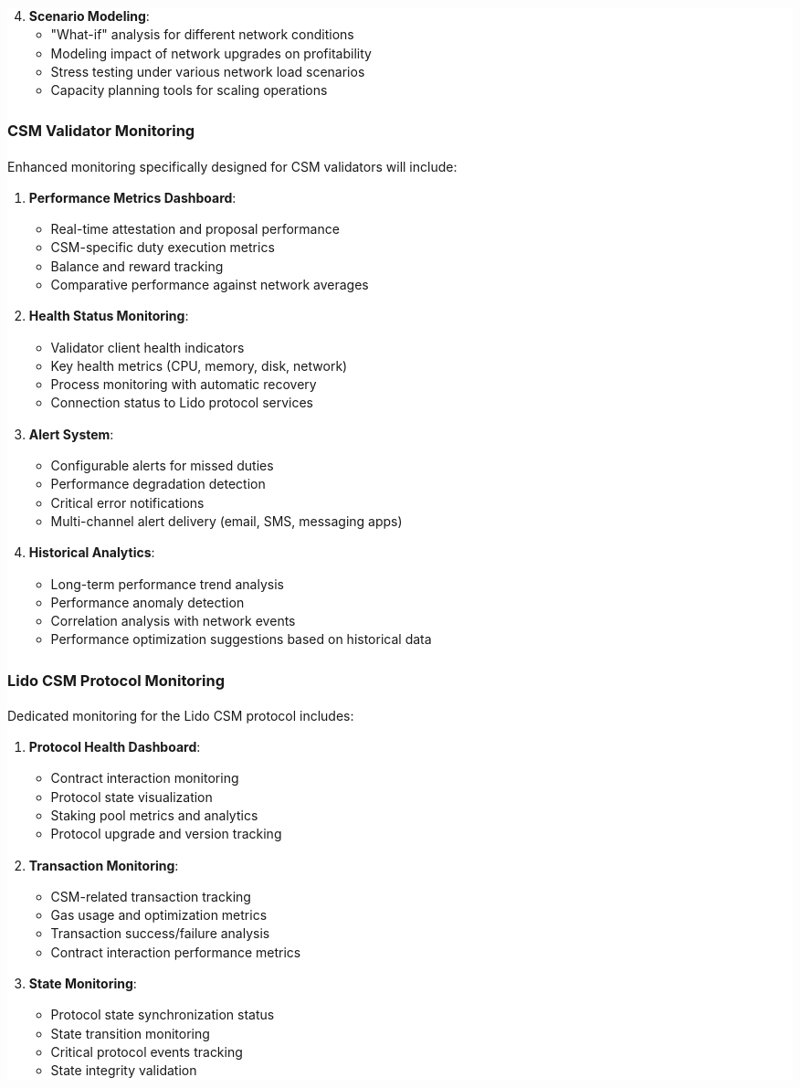 4. **Scenario Modeling**:
   - "What-if" analysis for different network conditions
   - Modeling impact of network upgrades on profitability
   - Stress testing under various network load scenarios
   - Capacity planning tools for scaling operations

### CSM Validator Monitoring

Enhanced monitoring specifically designed for CSM validators will include:

1. **Performance Metrics Dashboard**:
   - Real-time attestation and proposal performance
   - CSM-specific duty execution metrics
   - Balance and reward tracking
   - Comparative performance against network averages

2. **Health Status Monitoring**:
   - Validator client health indicators
   - Key health metrics (CPU, memory, disk, network)
   - Process monitoring with automatic recovery
   - Connection status to Lido protocol services

3. **Alert System**:
   - Configurable alerts for missed duties
   - Performance degradation detection
   - Critical error notifications
   - Multi-channel alert delivery (email, SMS, messaging apps)

4. **Historical Analytics**:
   - Long-term performance trend analysis
   - Performance anomaly detection
   - Correlation analysis with network events
   - Performance optimization suggestions based on historical data

### Lido CSM Protocol Monitoring

Dedicated monitoring for the Lido CSM protocol includes:

1. **Protocol Health Dashboard**:
   - Contract interaction monitoring
   - Protocol state visualization
   - Staking pool metrics and analytics
   - Protocol upgrade and version tracking

2. **Transaction Monitoring**:
   - CSM-related transaction tracking
   - Gas usage and optimization metrics
   - Transaction success/failure analysis
   - Contract interaction performance metrics

3. **State Monitoring**:
   - Protocol state synchronization status
   - State transition monitoring
   - Critical protocol events tracking
   - State integrity validation
